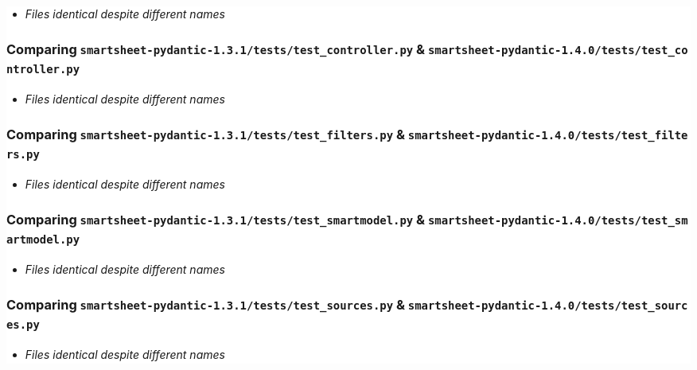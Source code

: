  * *Files identical despite different names*

### Comparing `smartsheet-pydantic-1.3.1/tests/test_controller.py` & `smartsheet-pydantic-1.4.0/tests/test_controller.py`

 * *Files identical despite different names*

### Comparing `smartsheet-pydantic-1.3.1/tests/test_filters.py` & `smartsheet-pydantic-1.4.0/tests/test_filters.py`

 * *Files identical despite different names*

### Comparing `smartsheet-pydantic-1.3.1/tests/test_smartmodel.py` & `smartsheet-pydantic-1.4.0/tests/test_smartmodel.py`

 * *Files identical despite different names*

### Comparing `smartsheet-pydantic-1.3.1/tests/test_sources.py` & `smartsheet-pydantic-1.4.0/tests/test_sources.py`

 * *Files identical despite different names*

